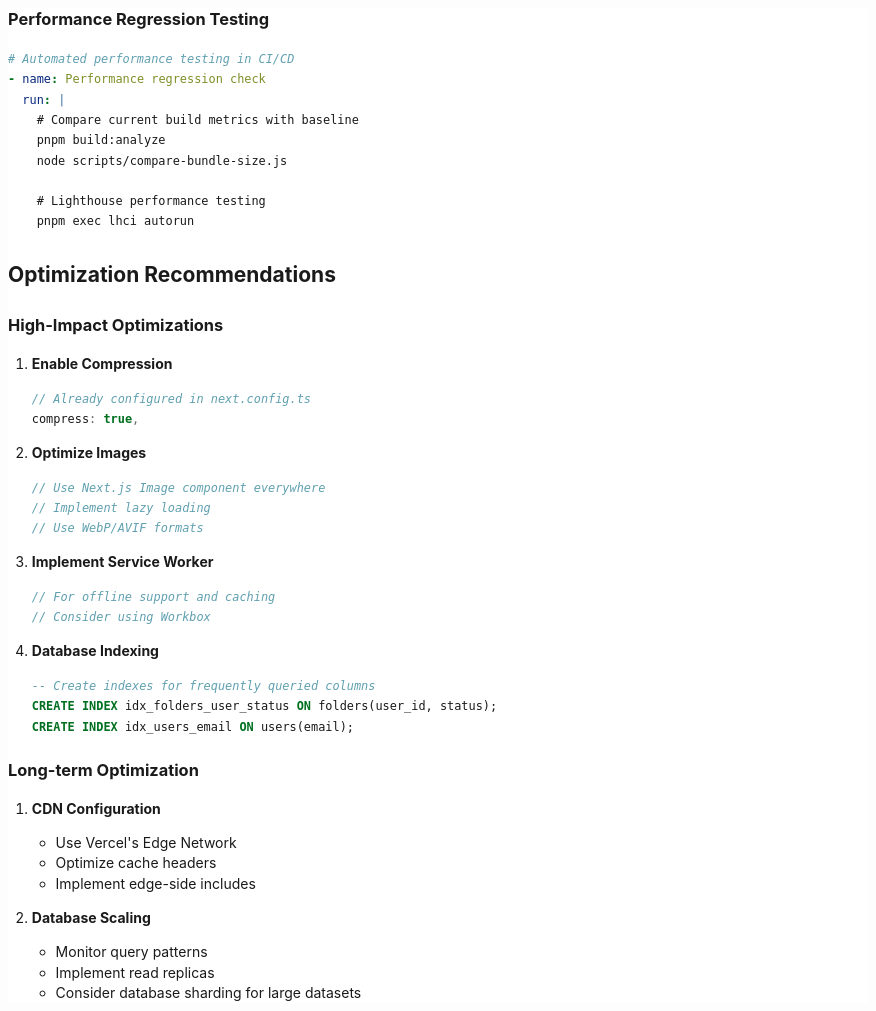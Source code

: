 ### Performance Regression Testing

```yaml
# Automated performance testing in CI/CD
- name: Performance regression check
  run: |
    # Compare current build metrics with baseline
    pnpm build:analyze
    node scripts/compare-bundle-size.js
    
    # Lighthouse performance testing
    pnpm exec lhci autorun
```

## Optimization Recommendations

### High-Impact Optimizations

1. **Enable Compression**
   ```typescript
   // Already configured in next.config.ts
   compress: true,
   ```

2. **Optimize Images**
   ```typescript
   // Use Next.js Image component everywhere
   // Implement lazy loading
   // Use WebP/AVIF formats
   ```

3. **Implement Service Worker**
   ```typescript
   // For offline support and caching
   // Consider using Workbox
   ```

4. **Database Indexing**
   ```sql
   -- Create indexes for frequently queried columns
   CREATE INDEX idx_folders_user_status ON folders(user_id, status);
   CREATE INDEX idx_users_email ON users(email);
   ```

### Long-term Optimization

1. **CDN Configuration**
   - Use Vercel's Edge Network
   - Optimize cache headers
   - Implement edge-side includes

2. **Database Scaling**
   - Monitor query patterns
   - Implement read replicas
   - Consider database sharding for large datasets

